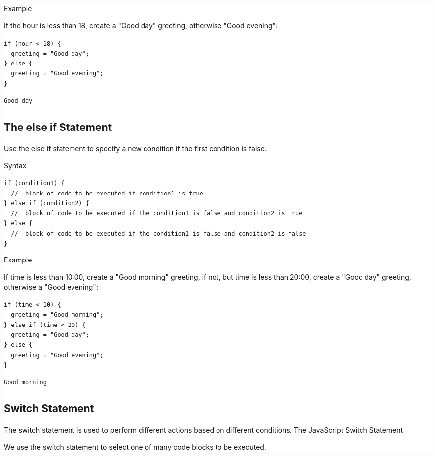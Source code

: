 Example

If the hour is less than 18, create a "Good day" greeting, otherwise "Good evening":

```JS
if (hour < 18) {
  greeting = "Good day";
} else {
  greeting = "Good evening";
}
```

```JS
Good day
```

## The else if Statement

Use the else if statement to specify a new condition if the first condition is false.

Syntax

```JS
if (condition1) {
  //  block of code to be executed if condition1 is true
} else if (condition2) {
  //  block of code to be executed if the condition1 is false and condition2 is true
} else {
  //  block of code to be executed if the condition1 is false and condition2 is false
}
```

Example

If time is less than 10:00, create a "Good morning" greeting, if not, but time is less than 20:00, create a "Good day" greeting, otherwise a "Good evening":

```JS
if (time < 10) {
  greeting = "Good morning";
} else if (time < 20) {
  greeting = "Good day";
} else {
  greeting = "Good evening";
}
```

```Bash
Good morning
```

## Switch Statement

The switch statement is used to perform different actions based on different conditions. The JavaScript Switch Statement

We use the switch statement to select one of many code blocks to be executed.
